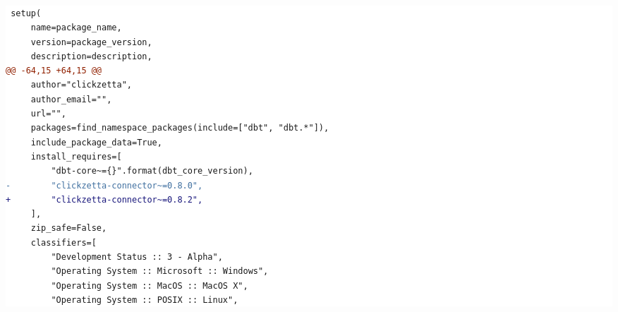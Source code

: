 ```diff
 setup(
     name=package_name,
     version=package_version,
     description=description,
@@ -64,15 +64,15 @@
     author="clickzetta",
     author_email="",
     url="",
     packages=find_namespace_packages(include=["dbt", "dbt.*"]),
     include_package_data=True,
     install_requires=[
         "dbt-core~={}".format(dbt_core_version),
-        "clickzetta-connector~=0.8.0",
+        "clickzetta-connector~=0.8.2",
     ],
     zip_safe=False,
     classifiers=[
         "Development Status :: 3 - Alpha",
         "Operating System :: Microsoft :: Windows",
         "Operating System :: MacOS :: MacOS X",
         "Operating System :: POSIX :: Linux",
```

